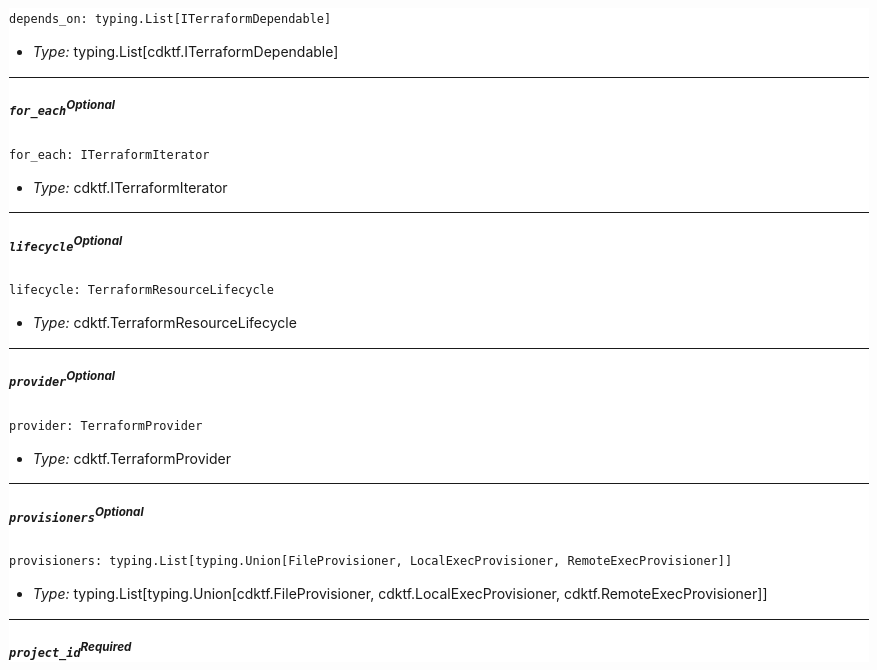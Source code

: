 ```python
depends_on: typing.List[ITerraformDependable]
```

- *Type:* typing.List[cdktf.ITerraformDependable]

---

##### `for_each`<sup>Optional</sup> <a name="for_each" id="@cdktf/provider-tfe.projectVariableSet.ProjectVariableSetConfig.property.forEach"></a>

```python
for_each: ITerraformIterator
```

- *Type:* cdktf.ITerraformIterator

---

##### `lifecycle`<sup>Optional</sup> <a name="lifecycle" id="@cdktf/provider-tfe.projectVariableSet.ProjectVariableSetConfig.property.lifecycle"></a>

```python
lifecycle: TerraformResourceLifecycle
```

- *Type:* cdktf.TerraformResourceLifecycle

---

##### `provider`<sup>Optional</sup> <a name="provider" id="@cdktf/provider-tfe.projectVariableSet.ProjectVariableSetConfig.property.provider"></a>

```python
provider: TerraformProvider
```

- *Type:* cdktf.TerraformProvider

---

##### `provisioners`<sup>Optional</sup> <a name="provisioners" id="@cdktf/provider-tfe.projectVariableSet.ProjectVariableSetConfig.property.provisioners"></a>

```python
provisioners: typing.List[typing.Union[FileProvisioner, LocalExecProvisioner, RemoteExecProvisioner]]
```

- *Type:* typing.List[typing.Union[cdktf.FileProvisioner, cdktf.LocalExecProvisioner, cdktf.RemoteExecProvisioner]]

---

##### `project_id`<sup>Required</sup> <a name="project_id" id="@cdktf/provider-tfe.projectVariableSet.ProjectVariableSetConfig.property.projectId"></a>
